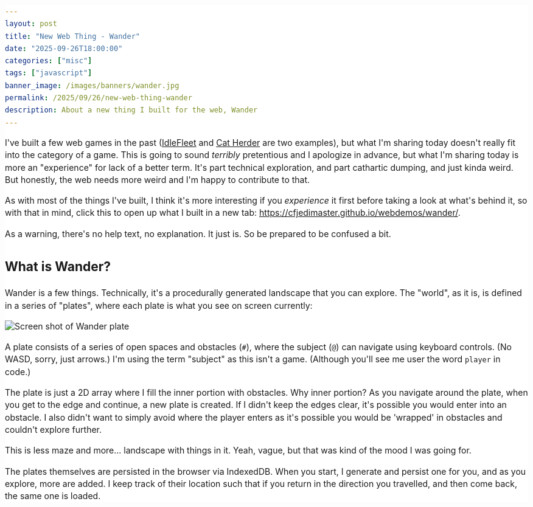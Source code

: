 ```yaml
---
layout: post
title: "New Web Thing - Wander"
date: "2025-09-26T18:00:00"
categories: ["misc"]
tags: ["javascript"]
banner_image: /images/banners/wander.jpg
permalink: /2025/09/26/new-web-thing-wander
description: About a new thing I built for the web, Wander
---
```


I've built a few web games in the past ([IdleFleet](https://idlefleet.netlify.app/) and [Cat Herder](https://catherder.netlify.app/) are two examples), but what I'm sharing today doesn't really fit into the category of a game. This is going to sound *terribly* pretentious and I apologize in advance, but what I'm sharing today is more an "experience" for lack of a better term. It's part technical exploration, and part cathartic dumping, and just kinda weird. But honestly, the web needs more weird and I'm happy to contribute to that. 

As with most of the things I've built, I think it's more interesting if you *experience* it first before taking a look at what's behind it, so with that in mind, click this to open up what I built in a new tab: <a href="https://cfjedimaster.github.io/webdemos/wander/" target="_blank">https://cfjedimaster.github.io/webdemos/wander/</a>. 

As a warning, there's no help text, no explanation. It just is. So be prepared to be confused a bit. 

## What is Wander?

Wander is a few things. Technically, it's a procedurally generated landscape that you can explore. The "world", as it is, is defined in a series of "plates", where each plate is what you see on screen currently:

<p>
<img src="https://static.raymondcamden.com/images/2025/09/w1.jpg" alt="Screen shot of Wander plate" class="imgborder imgcenter" loading="lazy">
</p>

A plate consists of a series of open spaces and obstacles (`#`), where the subject (`@`) can navigate using keyboard controls. (No WASD, sorry, just arrows.) I'm using the term "subject" as this isn't a game. (Although you'll see me user the word `player` in code.) 

The plate is just a 2D array where I fill the inner portion with obstacles. Why inner portion? As you navigate around the plate, when you get to the edge and continue, a new plate is created. If I didn't keep the edges clear, it's possible you would enter into an obstacle. I also didn't want to simply avoid where the player enters as it's possible you would be 'wrapped' in obstacles and couldn't explore further. 

This is less maze and more... landscape with things in it. Yeah, vague, but that was kind of the mood I was going for. 

The plates themselves are persisted in the browser via IndexedDB. When you start, I generate and persist one for you, and as you explore, more are added. I keep track of their location such that if you return in the direction you travelled, and then come back, the same one is loaded. 
